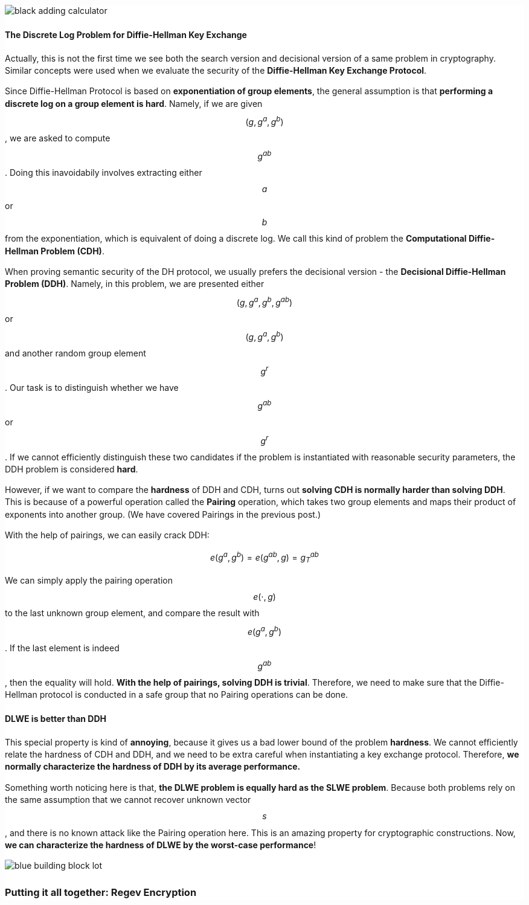 ![black adding calculator](https://images.unsplash.com/photo-1564986410613-97e0b371efe5?ixlib=rb-1.2.1&ixid=eyJhcHBfaWQiOjEyMDd9&auto=format&fit=crop&w=1000&q=80)

#### The Discrete Log Problem for Diffie-Hellman Key Exchange

Actually, this is not the first time we see both the search version and decisional version of a same problem in cryptography. Similar concepts were used when we evaluate the security of the **Diffie-Hellman Key Exchange Protocol**.

Since Diffie-Hellman Protocol is based on **exponentiation of group elements**, the general assumption is that **performing a discrete log on a group element is hard**. Namely, if we are given $$ (g, g^a, g^b) $$, we are asked to compute $$ g^{ab} $$. Doing this inavoidabily involves extracting either $$ a $$ or $$ b $$ from the exponentiation, which is equivalent of doing a discrete log. We call this kind of problem the **Computational Diffie-Hellman Problem (CDH)**.

When proving semantic security of the DH protocol, we usually prefers the decisional version - the **Decisional Diffie-Hellman Problem (DDH)**. Namely, in this problem, we are presented either $$ (g, g^a, g^b, g^{ab}) $$ or $$ (g, g^a, g^b) $$ and another random group element $$ g^r $$. Our task is to distinguish whether we have $$ g^{ab} $$ or $$ g^r $$. If we cannot efficiently distinguish these two candidates if the problem is instantiated with reasonable security parameters, the DDH problem is considered **hard**.

However, if we want to compare the **hardness** of DDH and CDH, turns out **solving CDH is normally harder than solving DDH**. This is because of a powerful operation called the **Pairing** operation, which takes two group elements and maps their product of exponents into another group. (We have covered Pairings in the previous post.)

With the help of pairings, we can easily crack DDH:

$$
e(g^a, g^b) = e(g^{ab}, g) = g_T^{ab}
$$

We can simply apply the pairing operation $$ e(\cdot, g) $$ to the last unknown group element, and compare the result with $$ e(g^a, g^b) $$. If the last element is indeed $$ g^{ab} $$, then the equality will hold. **With the help of pairings, solving DDH is trivial**. Therefore, we need to make sure that the Diffie-Hellman protocol is conducted in a safe group that no Pairing operations can be done.

#### DLWE is better than DDH

This special property is kind of **annoying**, because it gives us a bad lower bound of the problem **hardness**. We cannot efficiently relate the hardness of CDH and DDH, and we need to be extra careful when instantiating a key exchange protocol. Therefore, **we normally characterize the hardness of DDH by its average performance.**

Something worth noticing here is that, **the DLWE problem is equally hard as the SLWE problem**. Because both problems rely on the same assumption that we cannot recover unknown vector $$ s $$, and there is no known attack like the Pairing operation here. This is an amazing property for cryptographic constructions. Now, **we can characterize the hardness of DLWE by the worst-case performance**!

![blue building block lot](https://images.unsplash.com/photo-1493217465235-252dd9c0d632?ixlib=rb-1.2.1&ixid=eyJhcHBfaWQiOjEyMDd9&auto=format&fit=crop&w=1000&q=80)

### Putting it all together: Regev Encryption
